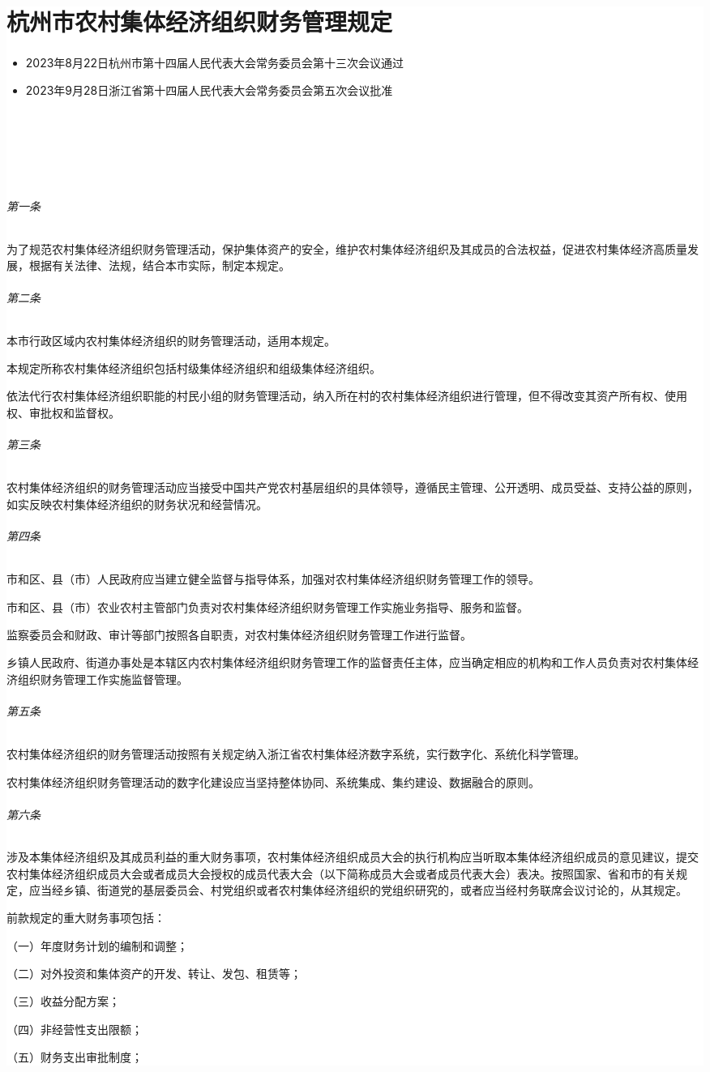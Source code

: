 # 杭州市农村集体经济组织财务管理规定

- 2023年8月22日杭州市第十四届人民代表大会常务委员会第十三次会议通过

- 2023年9月28日浙江省第十四届人民代表大会常务委员会第五次会议批准



​

​

​

###### 第一条

为了规范农村集体经济组织财务管理活动，保护集体资产的安全，维护农村集体经济组织及其成员的合法权益，促进农村集体经济高质量发展，根据有关法律、法规，结合本市实际，制定本规定。

###### 第二条

本市行政区域内农村集体经济组织的财务管理活动，适用本规定。

本规定所称农村集体经济组织包括村级集体经济组织和组级集体经济组织。

依法代行农村集体经济组织职能的村民小组的财务管理活动，纳入所在村的农村集体经济组织进行管理，但不得改变其资产所有权、使用权、审批权和监督权。

###### 第三条

农村集体经济组织的财务管理活动应当接受中国共产党农村基层组织的具体领导，遵循民主管理、公开透明、成员受益、支持公益的原则，如实反映农村集体经济组织的财务状况和经营情况。

###### 第四条

市和区、县（市）人民政府应当建立健全监督与指导体系，加强对农村集体经济组织财务管理工作的领导。

市和区、县（市）农业农村主管部门负责对农村集体经济组织财务管理工作实施业务指导、服务和监督。

监察委员会和财政、审计等部门按照各自职责，对农村集体经济组织财务管理工作进行监督。

乡镇人民政府、街道办事处是本辖区内农村集体经济组织财务管理工作的监督责任主体，应当确定相应的机构和工作人员负责对农村集体经济组织财务管理工作实施监督管理。

###### 第五条

农村集体经济组织的财务管理活动按照有关规定纳入浙江省农村集体经济数字系统，实行数字化、系统化科学管理。

农村集体经济组织财务管理活动的数字化建设应当坚持整体协同、系统集成、集约建设、数据融合的原则。

###### 第六条

涉及本集体经济组织及其成员利益的重大财务事项，农村集体经济组织成员大会的执行机构应当听取本集体经济组织成员的意见建议，提交农村集体经济组织成员大会或者成员大会授权的成员代表大会（以下简称成员大会或者成员代表大会）表决。按照国家、省和市的有关规定，应当经乡镇、街道党的基层委员会、村党组织或者农村集体经济组织的党组织研究的，或者应当经村务联席会议讨论的，从其规定。

前款规定的重大财务事项包括：

（一）年度财务计划的编制和调整；

（二）对外投资和集体资产的开发、转让、发包、租赁等；

（三）收益分配方案；

（四）非经营性支出限额；

（五）财务支出审批制度；
